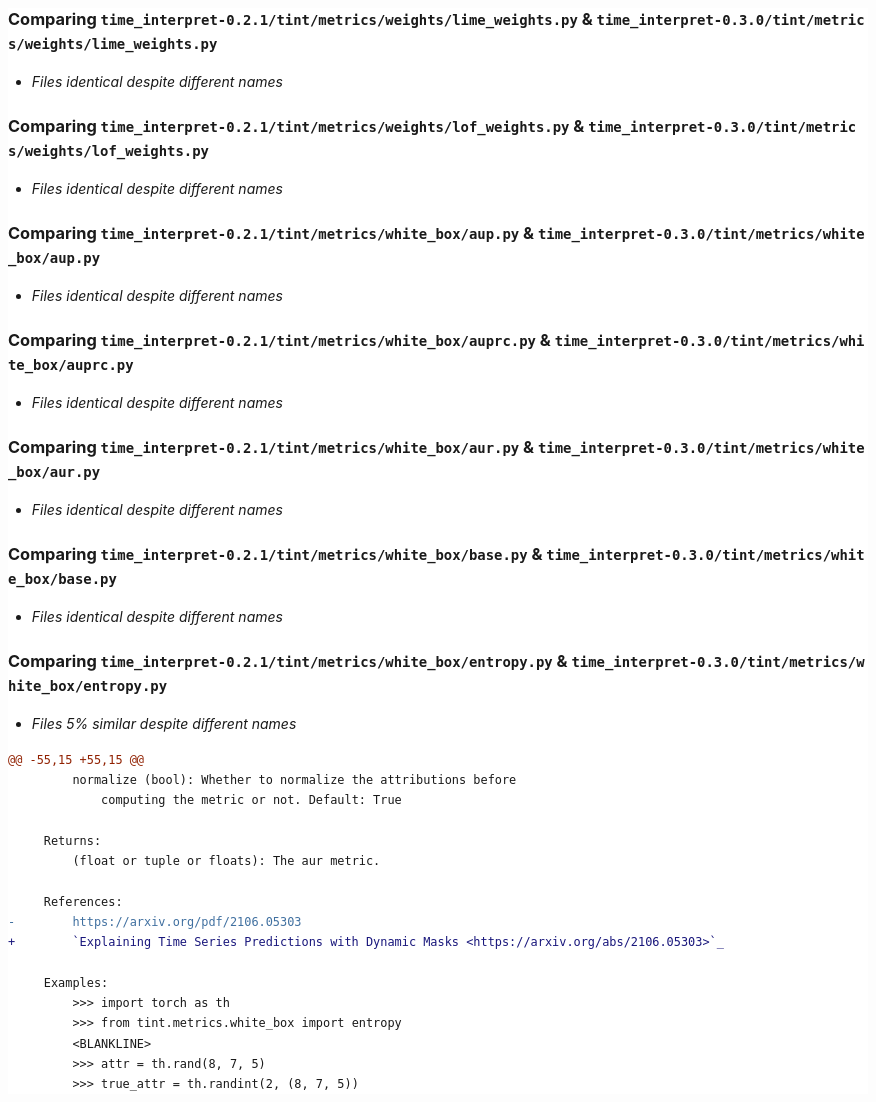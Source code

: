 ```diff
```

### Comparing `time_interpret-0.2.1/tint/metrics/weights/lime_weights.py` & `time_interpret-0.3.0/tint/metrics/weights/lime_weights.py`

 * *Files identical despite different names*

### Comparing `time_interpret-0.2.1/tint/metrics/weights/lof_weights.py` & `time_interpret-0.3.0/tint/metrics/weights/lof_weights.py`

 * *Files identical despite different names*

### Comparing `time_interpret-0.2.1/tint/metrics/white_box/aup.py` & `time_interpret-0.3.0/tint/metrics/white_box/aup.py`

 * *Files identical despite different names*

### Comparing `time_interpret-0.2.1/tint/metrics/white_box/auprc.py` & `time_interpret-0.3.0/tint/metrics/white_box/auprc.py`

 * *Files identical despite different names*

### Comparing `time_interpret-0.2.1/tint/metrics/white_box/aur.py` & `time_interpret-0.3.0/tint/metrics/white_box/aur.py`

 * *Files identical despite different names*

### Comparing `time_interpret-0.2.1/tint/metrics/white_box/base.py` & `time_interpret-0.3.0/tint/metrics/white_box/base.py`

 * *Files identical despite different names*

### Comparing `time_interpret-0.2.1/tint/metrics/white_box/entropy.py` & `time_interpret-0.3.0/tint/metrics/white_box/entropy.py`

 * *Files 5% similar despite different names*

```diff
@@ -55,15 +55,15 @@
         normalize (bool): Whether to normalize the attributions before
             computing the metric or not. Default: True
 
     Returns:
         (float or tuple or floats): The aur metric.
 
     References:
-        https://arxiv.org/pdf/2106.05303
+        `Explaining Time Series Predictions with Dynamic Masks <https://arxiv.org/abs/2106.05303>`_
 
     Examples:
         >>> import torch as th
         >>> from tint.metrics.white_box import entropy
         <BLANKLINE>
         >>> attr = th.rand(8, 7, 5)
         >>> true_attr = th.randint(2, (8, 7, 5))
```
